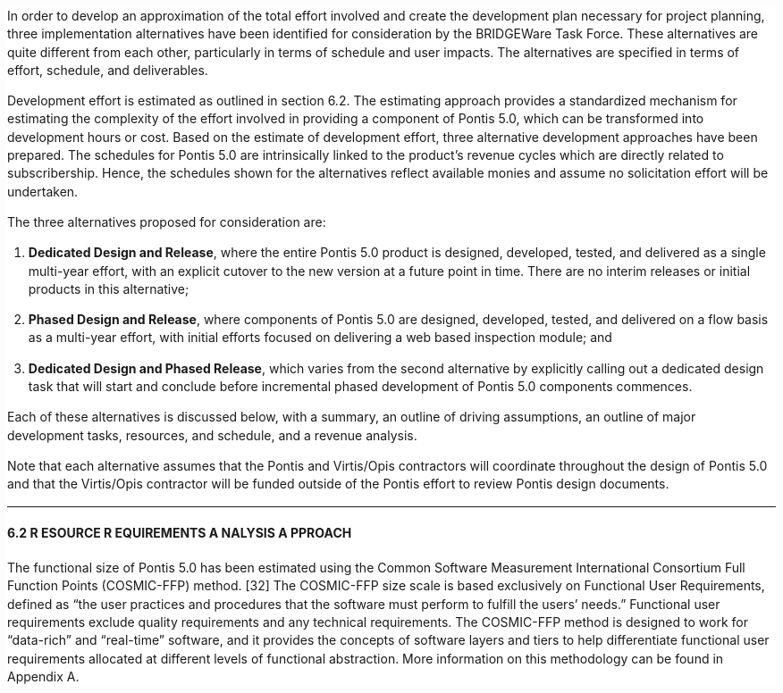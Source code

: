 In order to develop an approximation of the total effort involved and create the
development plan necessary for project planning, three implementation
alternatives have been identified for consideration by the BRIDGEWare Task
Force. These alternatives are quite different from each other, particularly in
terms of schedule and user impacts. The alternatives are specified in terms of
effort, schedule, and deliverables.

Development effort is estimated as outlined in section 6.2. The estimating
approach provides a standardized mechanism for estimating the complexity of
the effort involved in providing a component of Pontis 5.0, which can be
transformed into development hours or cost. Based on the estimate of
development effort, three alternative development approaches have been
prepared. The schedules for Pontis 5.0 are intrinsically linked to the product’s
revenue cycles which are directly related to subscribership. Hence, the schedules
shown for the alternatives reflect available monies and assume no solicitation
effort will be undertaken.

The three alternatives proposed for consideration are:

1. **Dedicated Design and Release**, where the entire Pontis 5.0 product is
designed, developed, tested, and delivered as a single multi-year effort, with
an explicit cutover to the new version at a future point in time. There are no
interim releases or initial products in this alternative;

2. **Phased Design and Release**, where components of Pontis 5.0 are designed,
developed, tested, and delivered on a flow basis as a multi-year effort, with
initial efforts focused on delivering a web based inspection module; and

3. **Dedicated Design and Phased Release**, which varies from the second
alternative by explicitly calling out a dedicated design task that will start and
conclude before incremental phased development of Pontis 5.0 components
commences.

Each of these alternatives is discussed below, with a summary, an outline of
driving assumptions, an outline of major development tasks, resources, and
schedule, and a revenue analysis.

Note that each alternative assumes that the Pontis and Virtis/Opis contractors
will coordinate throughout the design of Pontis 5.0 and that the Virtis/Opis
contractor will be funded outside of the Pontis effort to review Pontis design
documents.


-----




#### 6.2 R ESOURCE R EQUIREMENTS A NALYSIS A PPROACH

The functional size of Pontis 5.0 has been estimated using the Common Software
Measurement International Consortium Full Function Points (COSMIC-FFP)
method. [32] The COSMIC-FFP size scale is based exclusively on Functional User
Requirements, defined as “the user practices and procedures that the software
must perform to fulfill the users’ needs.” Functional user requirements exclude
quality requirements and any technical requirements. The COSMIC-FFP method
is designed to work for “data-rich” and “real-time” software, and it provides the
concepts of software layers and tiers to help differentiate functional user
requirements allocated at different levels of functional abstraction. More
information on this methodology can be found in Appendix A.
